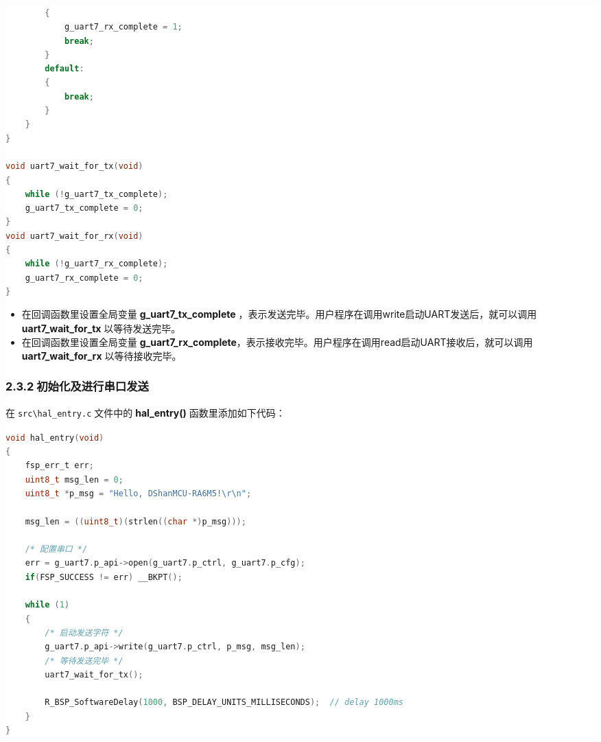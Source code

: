 ```C
        {
            g_uart7_rx_complete = 1;
            break;
        }
        default:
        {
            break;
        }
    }
}

void uart7_wait_for_tx(void)
{
    while (!g_uart7_tx_complete);
    g_uart7_tx_complete = 0;
}
void uart7_wait_for_rx(void)
{
    while (!g_uart7_rx_complete);
    g_uart7_rx_complete = 0;
}
```

- 在回调函数里设置全局变量 **g_uart7_tx_complete** ，表示发送完毕。用户程序在调用write启动UART发送后，就可以调用 **uart7_wait_for_tx** 以等待发送完毕。
- 在回调函数里设置全局变量 **g_uart7_rx_complete**，表示接收完毕。用户程序在调用read启动UART接收后，就可以调用 **uart7_wait_for_rx** 以等待接收完毕。


### 2.3.2 初始化及进行串口发送

在 `src\hal_entry.c` 文件中的 **hal_entry()** 函数里添加如下代码：

```c
void hal_entry(void)
{
    fsp_err_t err;
    uint8_t msg_len = 0;
    uint8_t *p_msg = "Hello, DShanMCU-RA6M5!\r\n";

    msg_len = ((uint8_t)(strlen((char *)p_msg)));

    /* 配置串口 */
    err = g_uart7.p_api->open(g_uart7.p_ctrl, g_uart7.p_cfg);
    if(FSP_SUCCESS != err) __BKPT();

    while (1)
    {
        /* 启动发送字符 */
        g_uart7.p_api->write(g_uart7.p_ctrl, p_msg, msg_len);
        /* 等待发送完毕 */
        uart7_wait_for_tx();

        R_BSP_SoftwareDelay(1000, BSP_DELAY_UNITS_MILLISECONDS);  // delay 1000ms
    }
}

```
